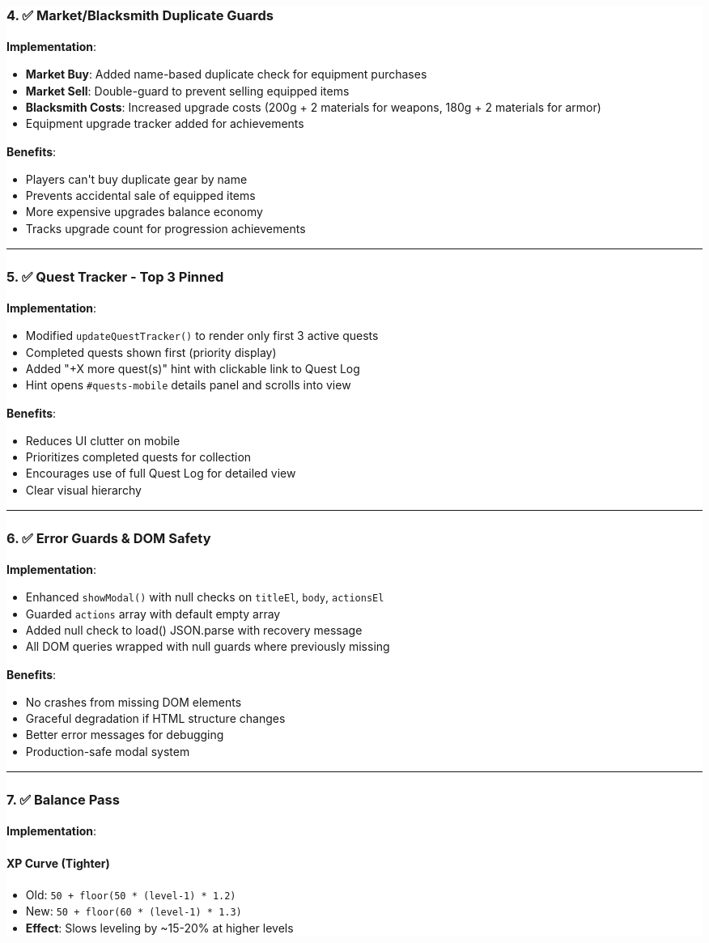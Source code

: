 
### 4. ✅ Market/Blacksmith Duplicate Guards
**Implementation**:
- **Market Buy**: Added name-based duplicate check for equipment purchases
- **Market Sell**: Double-guard to prevent selling equipped items
- **Blacksmith Costs**: Increased upgrade costs (200g + 2 materials for weapons, 180g + 2 materials for armor)
- Equipment upgrade tracker added for achievements

**Benefits**:
- Players can't buy duplicate gear by name
- Prevents accidental sale of equipped items
- More expensive upgrades balance economy
- Tracks upgrade count for progression achievements

---

### 5. ✅ Quest Tracker - Top 3 Pinned
**Implementation**:
- Modified `updateQuestTracker()` to render only first 3 active quests
- Completed quests shown first (priority display)
- Added "+X more quest(s)" hint with clickable link to Quest Log
- Hint opens `#quests-mobile` details panel and scrolls into view

**Benefits**:
- Reduces UI clutter on mobile
- Prioritizes completed quests for collection
- Encourages use of full Quest Log for detailed view
- Clear visual hierarchy

---

### 6. ✅ Error Guards & DOM Safety
**Implementation**:
- Enhanced `showModal()` with null checks on `titleEl`, `body`, `actionsEl`
- Guarded `actions` array with default empty array
- Added null check to load() JSON.parse with recovery message
- All DOM queries wrapped with null guards where previously missing

**Benefits**:
- No crashes from missing DOM elements
- Graceful degradation if HTML structure changes
- Better error messages for debugging
- Production-safe modal system

---

### 7. ✅ Balance Pass
**Implementation**:

#### XP Curve (Tighter)
- Old: `50 + floor(50 * (level-1) * 1.2)`
- New: `50 + floor(60 * (level-1) * 1.3)`
- **Effect**: Slows leveling by ~15-20% at higher levels

